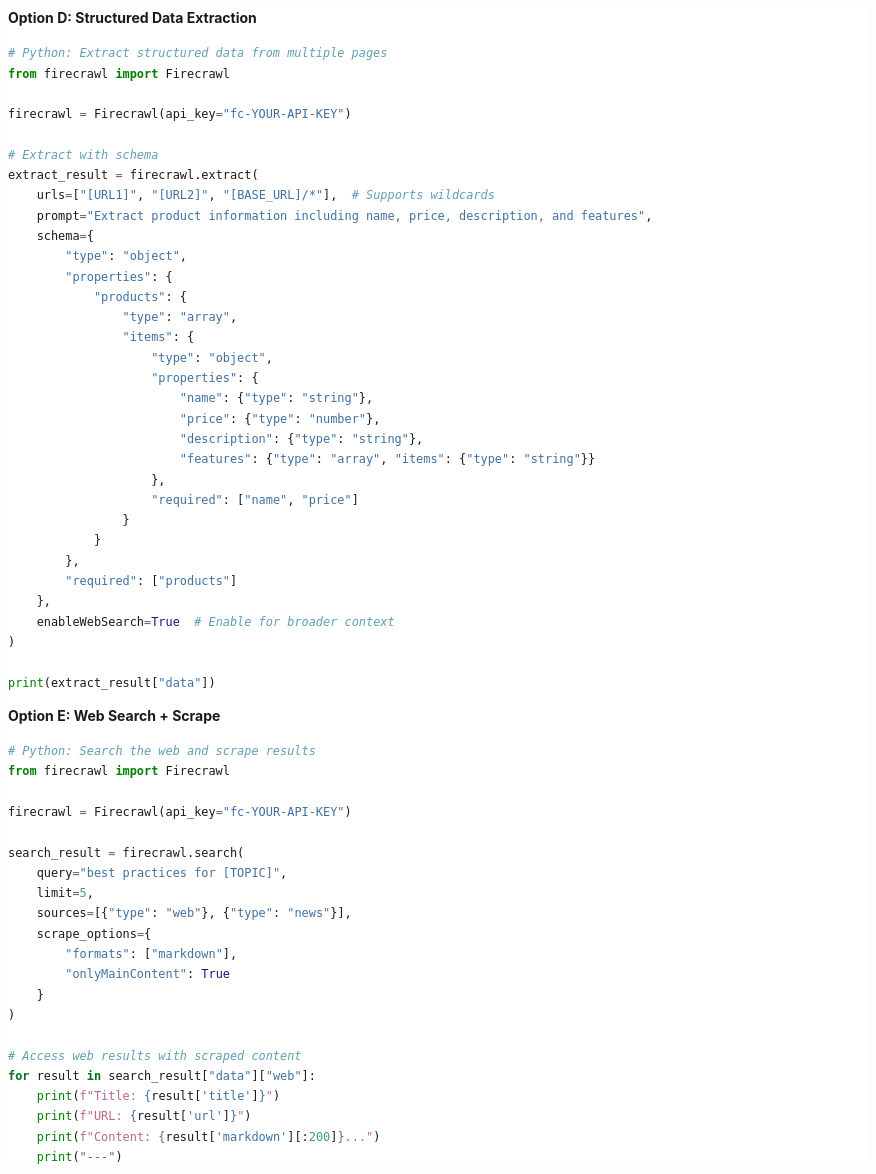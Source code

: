 **Option D: Structured Data Extraction**

```python
# Python: Extract structured data from multiple pages
from firecrawl import Firecrawl

firecrawl = Firecrawl(api_key="fc-YOUR-API-KEY")

# Extract with schema
extract_result = firecrawl.extract(
    urls=["[URL1]", "[URL2]", "[BASE_URL]/*"],  # Supports wildcards
    prompt="Extract product information including name, price, description, and features",
    schema={
        "type": "object",
        "properties": {
            "products": {
                "type": "array",
                "items": {
                    "type": "object",
                    "properties": {
                        "name": {"type": "string"},
                        "price": {"type": "number"},
                        "description": {"type": "string"},
                        "features": {"type": "array", "items": {"type": "string"}}
                    },
                    "required": ["name", "price"]
                }
            }
        },
        "required": ["products"]
    },
    enableWebSearch=True  # Enable for broader context
)

print(extract_result["data"])
```

**Option E: Web Search + Scrape**

```python
# Python: Search the web and scrape results
from firecrawl import Firecrawl

firecrawl = Firecrawl(api_key="fc-YOUR-API-KEY")

search_result = firecrawl.search(
    query="best practices for [TOPIC]",
    limit=5,
    sources=[{"type": "web"}, {"type": "news"}],
    scrape_options={
        "formats": ["markdown"],
        "onlyMainContent": True
    }
)

# Access web results with scraped content
for result in search_result["data"]["web"]:
    print(f"Title: {result['title']}")
    print(f"URL: {result['url']}")
    print(f"Content: {result['markdown'][:200]}...")
    print("---")
```
